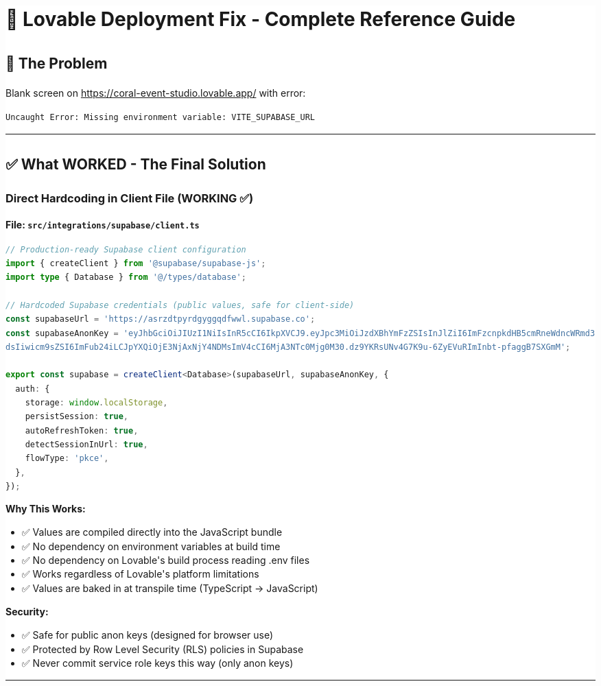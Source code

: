 # 🚀 Lovable Deployment Fix - Complete Reference Guide

## 🎯 The Problem

Blank screen on https://coral-event-studio.lovable.app/ with error:
```
Uncaught Error: Missing environment variable: VITE_SUPABASE_URL
```

---

## ✅ What WORKED - The Final Solution

### **Direct Hardcoding in Client File** (WORKING ✅)

**File: `src/integrations/supabase/client.ts`**

```typescript
// Production-ready Supabase client configuration
import { createClient } from '@supabase/supabase-js';
import type { Database } from '@/types/database';

// Hardcoded Supabase credentials (public values, safe for client-side)
const supabaseUrl = 'https://asrzdtpyrdgyggqdfwwl.supabase.co';
const supabaseAnonKey = 'eyJhbGciOiJIUzI1NiIsInR5cCI6IkpXVCJ9.eyJpc3MiOiJzdXBhYmFzZSIsInJlZiI6ImFzcnpkdHB5cmRneWdncWRmd3dsIiwicm9sZSI6ImFub24iLCJpYXQiOjE3NjAxNjY4NDMsImV4cCI6MjA3NTc0Mjg0M30.dz9YKRsUNv4G7K9u-6ZyEVuRImInbt-pfaggB7SXGmM';

export const supabase = createClient<Database>(supabaseUrl, supabaseAnonKey, {
  auth: {
    storage: window.localStorage,
    persistSession: true,
    autoRefreshToken: true,
    detectSessionInUrl: true,
    flowType: 'pkce',
  },
});
```

**Why This Works:**
- ✅ Values are compiled directly into the JavaScript bundle
- ✅ No dependency on environment variables at build time
- ✅ No dependency on Lovable's build process reading .env files
- ✅ Works regardless of Lovable's platform limitations
- ✅ Values are baked in at transpile time (TypeScript → JavaScript)

**Security:**
- ✅ Safe for public anon keys (designed for browser use)
- ✅ Protected by Row Level Security (RLS) policies in Supabase
- ✅ Never commit service role keys this way (only anon keys)

---
